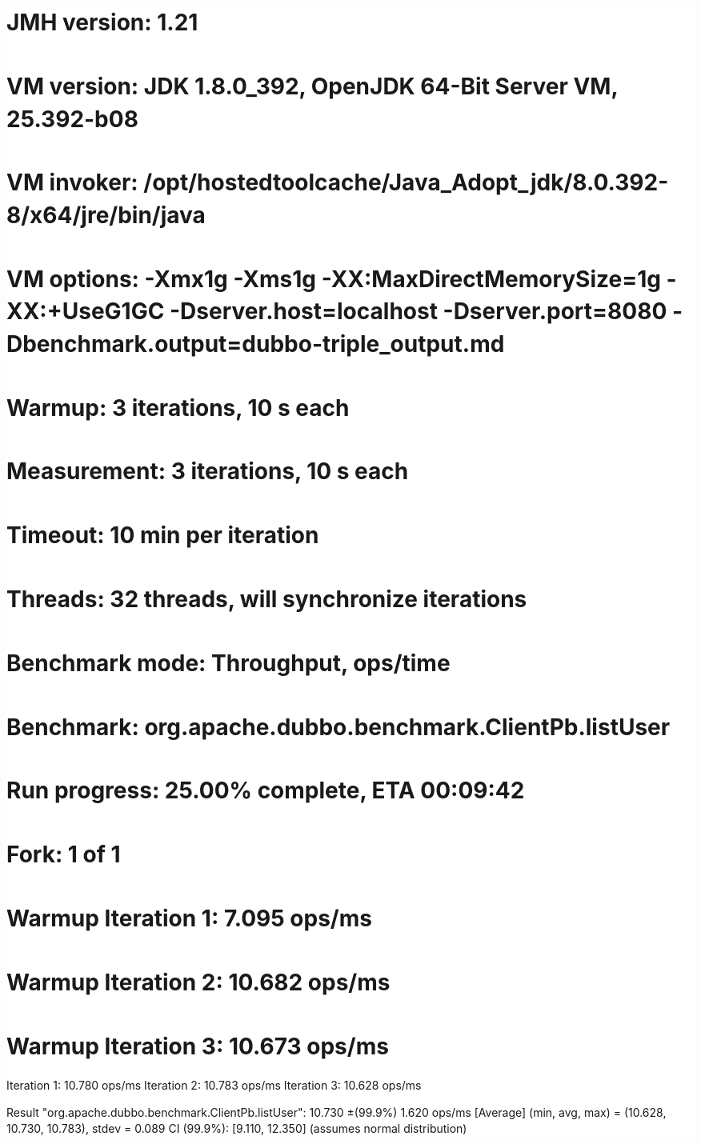 
# JMH version: 1.21
# VM version: JDK 1.8.0_392, OpenJDK 64-Bit Server VM, 25.392-b08
# VM invoker: /opt/hostedtoolcache/Java_Adopt_jdk/8.0.392-8/x64/jre/bin/java
# VM options: -Xmx1g -Xms1g -XX:MaxDirectMemorySize=1g -XX:+UseG1GC -Dserver.host=localhost -Dserver.port=8080 -Dbenchmark.output=dubbo-triple_output.md
# Warmup: 3 iterations, 10 s each
# Measurement: 3 iterations, 10 s each
# Timeout: 10 min per iteration
# Threads: 32 threads, will synchronize iterations
# Benchmark mode: Throughput, ops/time
# Benchmark: org.apache.dubbo.benchmark.ClientPb.listUser

# Run progress: 25.00% complete, ETA 00:09:42
# Fork: 1 of 1
# Warmup Iteration   1: 7.095 ops/ms
# Warmup Iteration   2: 10.682 ops/ms
# Warmup Iteration   3: 10.673 ops/ms
Iteration   1: 10.780 ops/ms
Iteration   2: 10.783 ops/ms
Iteration   3: 10.628 ops/ms


Result "org.apache.dubbo.benchmark.ClientPb.listUser":
  10.730 ±(99.9%) 1.620 ops/ms [Average]
  (min, avg, max) = (10.628, 10.730, 10.783), stdev = 0.089
  CI (99.9%): [9.110, 12.350] (assumes normal distribution)
